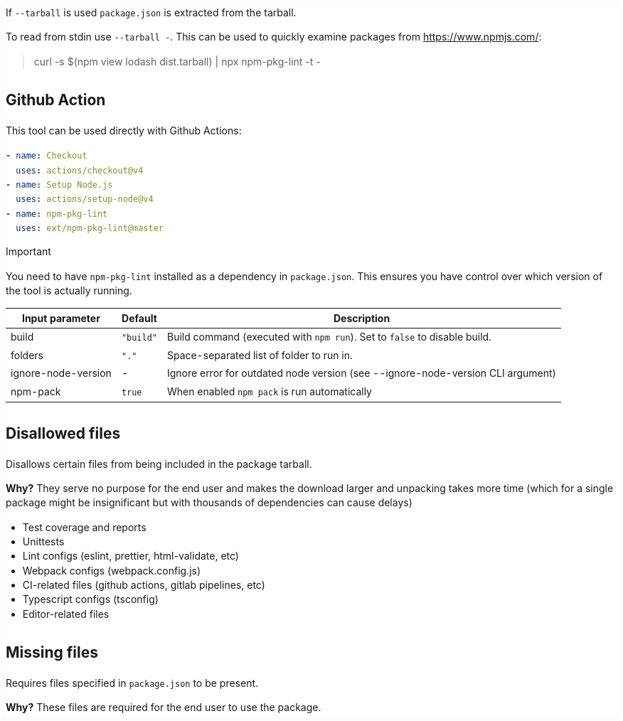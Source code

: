 If `--tarball` is used `package.json` is extracted from the tarball.

To read from stdin use `--tarball -`.
This can be used to quickly examine packages from https://www.npmjs.com/:

> curl -s \$(npm view lodash dist.tarball) | npx npm-pkg-lint -t -

## Github Action

This tool can be used directly with Github Actions:

```yaml
- name: Checkout
  uses: actions/checkout@v4
- name: Setup Node.js
  uses: actions/setup-node@v4
- name: npm-pkg-lint
  uses: ext/npm-pkg-lint@master
```

> [!IMPORTANT]
> You need to have `npm-pkg-lint` installed as a dependency in `package.json`.
> This ensures you have control over which version of the tool is actually running.

| Input&nbsp;parameter | Default   | Description                                                                     |
| -------------------- | --------- | ------------------------------------------------------------------------------- |
| build                | `"build"` | Build command (executed with `npm run`). Set to `false` to disable build.       |
| folders              | `"."`     | Space-separated list of folder to run in.                                       |
| ignore-node-version  | -         | Ignore error for outdated node version (see --ignore-node-version CLI argument) |
| npm-pack             | `true`    | When enabled `npm pack` is run automatically                                    |

## Disallowed files

Disallows certain files from being included in the package tarball.

**Why?** They serve no purpose for the end user and makes the download larger and unpacking takes more time (which for a single package might be insignificant but with thousands of dependencies can cause delays)

- Test coverage and reports
- Unittests
- Lint configs (eslint, prettier, html-validate, etc)
- Webpack configs (webpack.config.js)
- CI-related files (github actions, gitlab pipelines, etc)
- Typescript configs (tsconfig)
- Editor-related files

## Missing files

Requires files specified in `package.json` to be present.

**Why?** These files are required for the end user to use the package.
